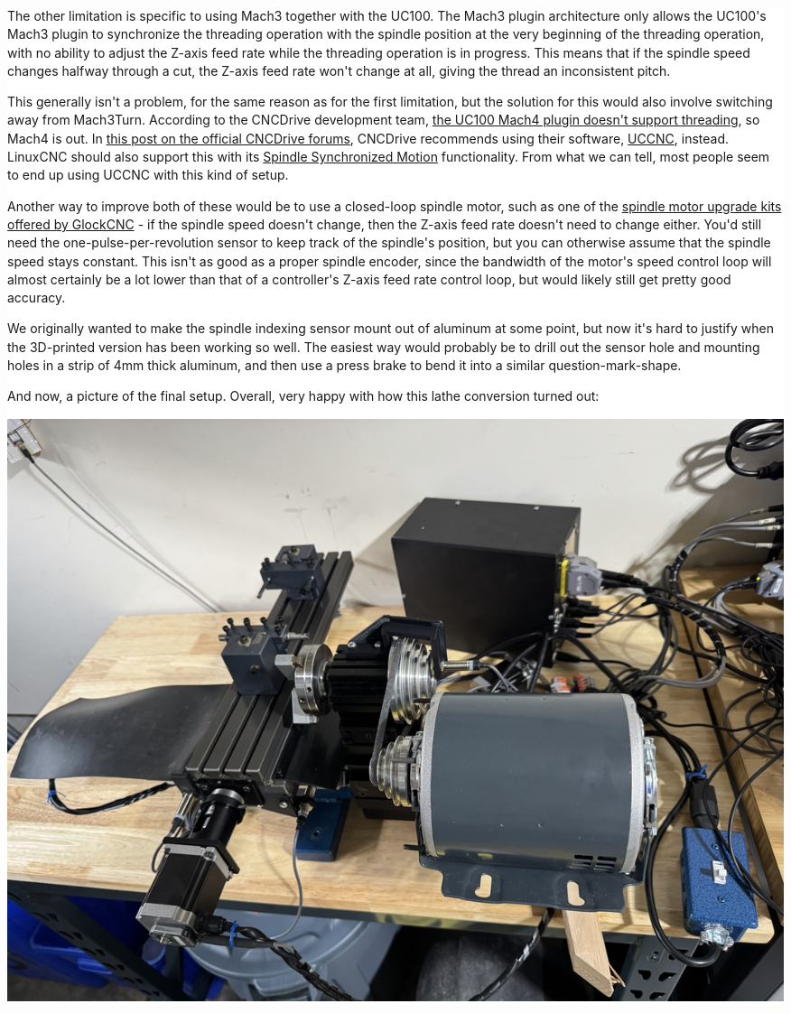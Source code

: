 The other limitation is specific to using Mach3 together with the UC100. The Mach3 plugin architecture only allows the UC100's Mach3 plugin to synchronize the threading operation with the spindle position at the very beginning of the threading operation, with no ability to adjust the Z-axis feed rate while the threading operation is in progress. This means that if the spindle speed changes halfway through a cut, the Z-axis feed rate won't change at all, giving the thread an inconsistent pitch.

This generally isn't a problem, for the same reason as for the first limitation, but the solution for this would also involve switching away from Mach3Turn. According to the CNCDrive development team, [the UC100 Mach4 plugin doesn't support threading](https://forum.cncdrive.com/viewtopic.php?t=3156), so Mach4 is out. In [this post on the official CNCDrive forums](https://forum.cncdrive.com/viewtopic.php?t=3984), CNCDrive recommends using their software, [UCCNC](https://cncdrive.com/UCCNC.html), instead. LinuxCNC should also support this with its [Spindle Synchronized Motion](https://linuxcnc.org/docs/html/examples/spindle.html#_spindle_synchronized_motion) functionality. From what we can tell, most people seem to end up using UCCNC with this kind of setup.

Another way to improve both of these would be to use a closed-loop spindle motor, such as one of the [spindle motor upgrade kits offered by GlockCNC](https://glockcnc.com/store/#!/Sherline-&-Taig-Brushless-Motor-Upgrade-750-Watt-CNC-Controllable/p/34923060) - if the spindle speed doesn't change, then the Z-axis feed rate doesn't need to change either. You'd still need the one-pulse-per-revolution sensor to keep track of the spindle's position, but you can otherwise assume that the spindle speed stays constant. This isn't as good as a proper spindle encoder, since the bandwidth of the motor's speed control loop will almost certainly be a lot lower than that of a controller's Z-axis feed rate control loop, but would likely still get pretty good accuracy.

We originally wanted to make the spindle indexing sensor mount out of aluminum at some point, but now it's hard to justify when the 3D-printed version has been working so well. The easiest way would probably be to drill out the sensor hole and mounting holes in a strip of 4mm thick aluminum, and then use a press brake to bend it into a similar question-mark-shape.

And now, a picture of the final setup. Overall, very happy with how this lathe conversion turned out:

![Completed Taig lathe conversion, overhead view](./assets/completed-overhead-view.jpg)
